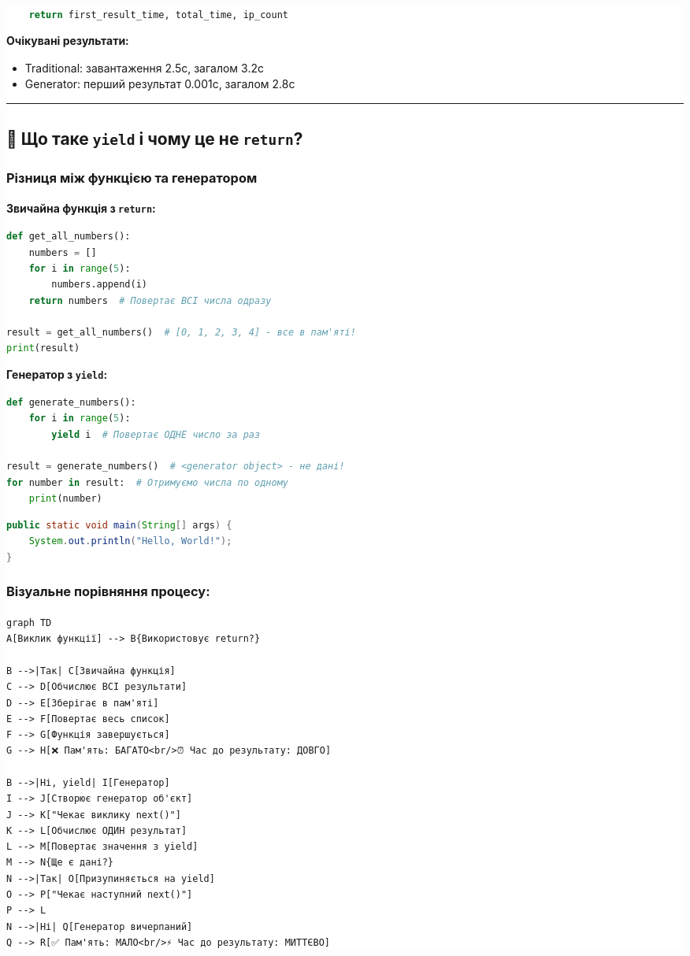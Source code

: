```python
    return first_result_time, total_time, ip_count
```

**Очікувані результати:**
- Traditional: завантаження 2.5с, загалом 3.2с
- Generator: перший результат 0.001с, загалом 2.8с

---

## 🔄 **Що таке `yield` і чому це не `return`?**

### **Різниця між функцією та генератором**

**Звичайна функція з `return`:**
```python
def get_all_numbers():
    numbers = []
    for i in range(5):
        numbers.append(i)
    return numbers  # Повертає ВСІ числа одразу

result = get_all_numbers()  # [0, 1, 2, 3, 4] - все в пам'яті!
print(result)
```

**Генератор з `yield`:**
```python
def generate_numbers():
    for i in range(5):
        yield i  # Повертає ОДНЕ число за раз

result = generate_numbers()  # <generator object> - не дані!
for number in result:  # Отримуємо числа по одному
    print(number)
```


```java
public static void main(String[] args) {
    System.out.println("Hello, World!");
}
```
### **Візуальне порівняння процесу:**

```mermaid
graph TD
A[Виклик функції] --> B{Використовує return?}

B -->|Так| C[Звичайна функція]
C --> D[Обчислює ВСІ результати]
D --> E[Зберігає в пам'яті]
E --> F[Повертає весь список]
F --> G[Функція завершується]
G --> H[❌ Пам'ять: БАГАТО<br/>⏰ Час до результату: ДОВГО]

B -->|Ні, yield| I[Генератор]
I --> J[Створює генератор об'єкт]
J --> K["Чекає виклику next()"]
K --> L[Обчислює ОДИН результат]
L --> M[Повертає значення з yield]
M --> N{Ще є дані?}
N -->|Так| O[Призупиняється на yield]
O --> P["Чекає наступний next()"]
P --> L
N -->|Ні| Q[Генератор вичерпаний]
Q --> R[✅ Пам'ять: МАЛО<br/>⚡ Час до результату: МИТТЄВО]
```
